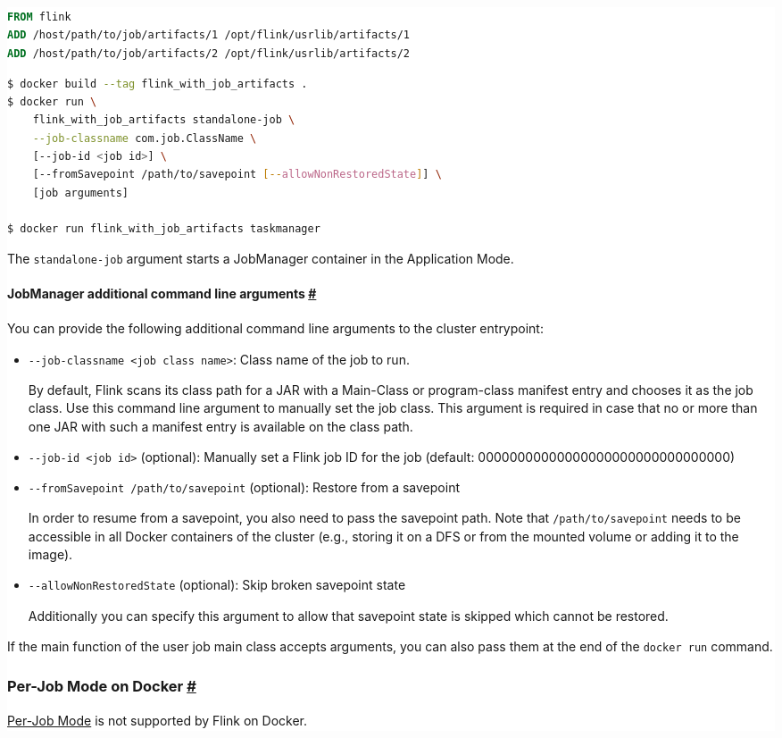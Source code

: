   ```dockerfile
  FROM flink
  ADD /host/path/to/job/artifacts/1 /opt/flink/usrlib/artifacts/1
  ADD /host/path/to/job/artifacts/2 /opt/flink/usrlib/artifacts/2
  ```

  ```sh
  $ docker build --tag flink_with_job_artifacts .
  $ docker run \
      flink_with_job_artifacts standalone-job \
      --job-classname com.job.ClassName \
      [--job-id <job id>] \
      [--fromSavepoint /path/to/savepoint [--allowNonRestoredState]] \
      [job arguments]
  
  $ docker run flink_with_job_artifacts taskmanager
  ```

The `standalone-job` argument starts a JobManager container in the Application Mode.

#### JobManager additional command line arguments [#](https://ci.apache.org/projects/flink/flink-docs-master/docs/deployment/resource-providers/standalone/docker/#jobmanager-additional-command-line-arguments)

You can provide the following additional command line arguments to the cluster entrypoint:

- `--job-classname <job class name>`: Class name of the job to run.

  By default, Flink scans its class path for a JAR with a Main-Class or program-class manifest entry and chooses it as the job class. Use this command line argument to manually set the job class. This argument is required in case that no or more than one JAR with such a manifest entry is available on the class path.

- `--job-id <job id>` (optional): Manually set a Flink job ID for the job (default: 00000000000000000000000000000000)

- `--fromSavepoint /path/to/savepoint` (optional): Restore from a savepoint

  In order to resume from a savepoint, you also need to pass the savepoint path. Note that `/path/to/savepoint` needs to be accessible in all Docker containers of the cluster (e.g., storing it on a DFS or from the mounted volume or adding it to the image).

- `--allowNonRestoredState` (optional): Skip broken savepoint state

  Additionally you can specify this argument to allow that savepoint state is skipped which cannot be restored.

If the main function of the user job main class accepts arguments, you can also pass them at the end of the `docker run` command.

### Per-Job Mode on Docker [#](https://ci.apache.org/projects/flink/flink-docs-master/docs/deployment/resource-providers/standalone/docker/#per-job-mode-on-docker)

[Per-Job Mode](https://ci.apache.org/projects/flink/flink-docs-master/docs/deployment/overview/#per-job-mode) is not supported by Flink on Docker.
